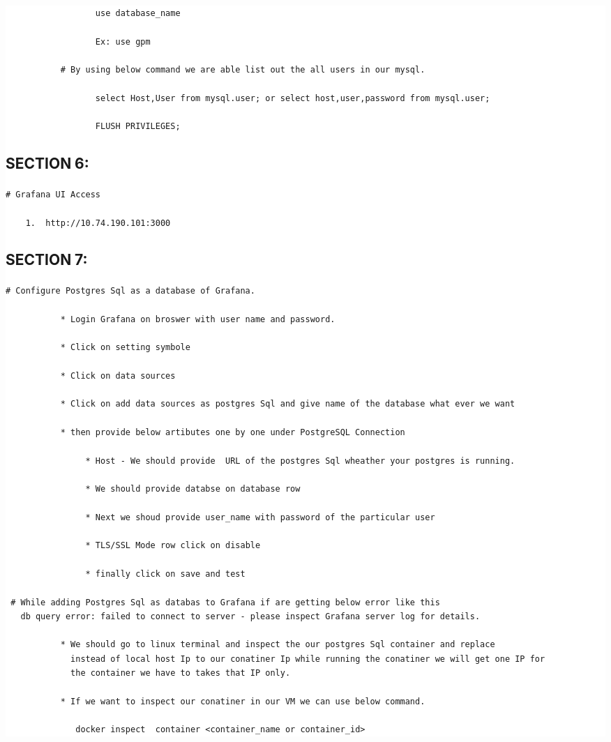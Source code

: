                       use database_name

                      Ex: use gpm

               # By using below command we are able list out the all users in our mysql.

                      select Host,User from mysql.user; or select host,user,password from mysql.user;

                      FLUSH PRIVILEGES;

SECTION 6:
---------

    # Grafana UI Access

        1.  http://10.74.190.101:3000
        
       
SECTION 7:
---------

    # Configure Postgres Sql as a database of Grafana.

               * Login Grafana on broswer with user name and password.

               * Click on setting symbole

               * Click on data sources

               * Click on add data sources as postgres Sql and give name of the database what ever we want

               * then provide below artibutes one by one under PostgreSQL Connection

                    * Host - We should provide  URL of the postgres Sql wheather your postgres is running.

                    * We should provide databse on database row

                    * Next we shoud provide user_name with password of the particular user

                    * TLS/SSL Mode row click on disable

                    * finally click on save and test

     # While adding Postgres Sql as databas to Grafana if are getting below error like this 
       db query error: failed to connect to server - please inspect Grafana server log for details.

               * We should go to linux terminal and inspect the our postgres Sql container and replace
                 instead of local host Ip to our conatiner Ip while running the conatiner we will get one IP for
                 the container we have to takes that IP only.

               * If we want to inspect our conatiner in our VM we can use below command.
                  
                  docker inspect  container <container_name or container_id>
